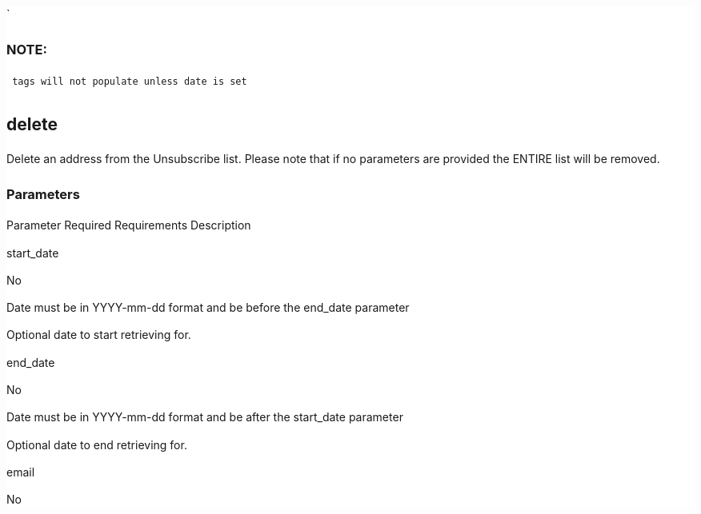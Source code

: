 `


### NOTE:


` tags will not populate unless date is set`



## delete


Delete an address from the Unsubscribe list.  Please note that if no parameters are provided the ENTIRE list will be removed.


### Parameters









Parameter
Required
Requirements
Description

    


      
start_date

      
No

      
Date must be in YYYY-mm-dd format and be before the end_date parameter

      
Optional date to start retrieving for.
  
     
      


      
end_date

      
No

      
Date must be in YYYY-mm-dd format and be after the start_date parameter

      
Optional date to end retrieving for.

     




email


No
